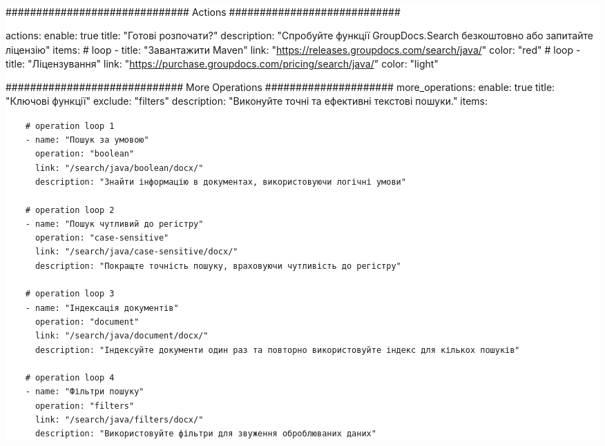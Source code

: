 
            


############################## Actions ############################

actions:
  enable: true
  title: "Готові розпочати?"
  description: "Спробуйте функції GroupDocs.Search безкоштовно або запитайте ліцензію"
  items:
    #  loop
    - title: "Завантажити Maven"
      link: "https://releases.groupdocs.com/search/java/"
      color: "red"
        #  loop
    - title: "Ліцензування"
      link: "https://purchase.groupdocs.com/pricing/search/java/"
      color: "light"


############################# More Operations #####################
more_operations:
    enable: true
    title: "Ключові функції"
    exclude: "filters"
    description: "Виконуйте точні та ефективні текстові пошуки."
    items: 
          
        # operation loop 1
        - name: "Пошук за умовою"
          operation: "boolean"
          link: "/search/java/boolean/docx/"
          description: "Знайти інформацію в документах, використовуючи логічні умови"

        # operation loop 2
        - name: "Пошук чутливий до регістру"
          operation: "case-sensitive"
          link: "/search/java/case-sensitive/docx/"
          description: "Покращте точність пошуку, враховуючи чутливість до регістру"

        # operation loop 3
        - name: "Індексація документів"
          operation: "document"
          link: "/search/java/document/docx/"
          description: "Індексуйте документи один раз та повторно використовуйте індекс для кількох пошуків"

        # operation loop 4
        - name: "Фільтри пошуку"
          operation: "filters"
          link: "/search/java/filters/docx/"
          description: "Використовуйте фільтри для звуження оброблюваних даних"
